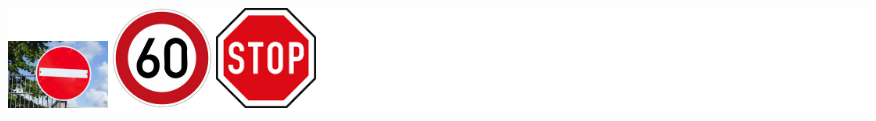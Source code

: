 <img src="web_img/66838255-road-sign-one-way-street-germany-europe.jpg" width="100">
<img src="web_img/auto-2.jpg" width="100">
<img src="web_img/download (3).png" width="100">
